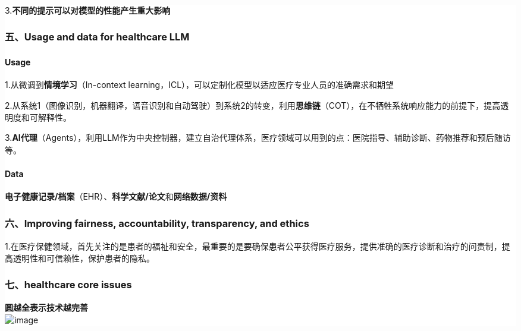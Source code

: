 3.**不同的提示可以对模型的性能产生重大影响**

### 五、Usage and data for healthcare LLM

#### Usage

1.从微调到**情境学习**（In-context learning，ICL），可以定制化模型以适应医疗专业人员的准确需求和期望

2.从系统1（图像识别，机器翻译，语音识别和自动驾驶）到系统2的转变，利用**思维链**（COT），在不牺牲系统响应能力的前提下，提高透明度和可解释性。

3.**AI代理**（Agents），利用LLM作为中央控制器，建立自治代理体系，医疗领域可以用到的点：医院指导、辅助诊断、药物推荐和预后随访等。

#### Data

**电子健康记录/档案**（EHR）、**科学文献/论文**和**网络数据/资料**

### 六、Improving fairness, accountability, transparency, and ethics

1.在医疗保健领域，首先关注的是患者的福祉和安全，最重要的是要确保患者公平获得医疗服务，提供准确的医疗诊断和治疗的问责制，提高透明性和可信赖性，保护患者的隐私。

### 七、healthcare core issues

**圆越全表示技术越完善**  
![image](https://img2024.cnblogs.com/blog/2838661/202509/2838661-20250917145100137-1560928005.png)